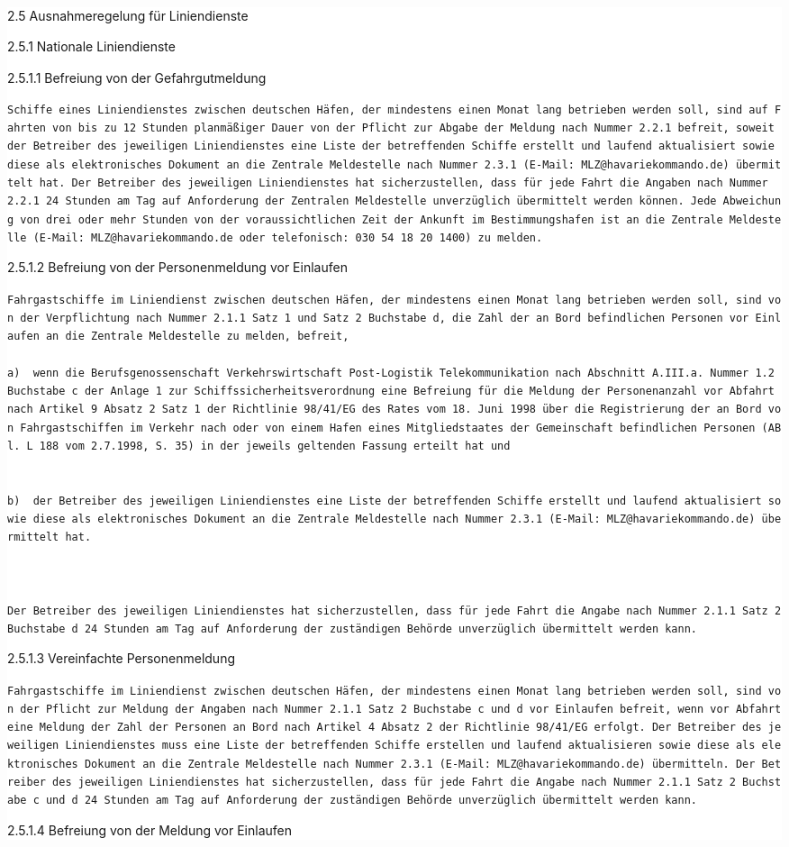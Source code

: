 
2.5 Ausnahmeregelung für Liniendienste


2.5.1 Nationale Liniendienste


2.5.1.1 Befreiung von der Gefahrgutmeldung

    Schiffe eines Liniendienstes zwischen deutschen Häfen, der mindestens einen Monat lang betrieben werden soll, sind auf Fahrten von bis zu 12 Stunden planmäßiger Dauer von der Pflicht zur Abgabe der Meldung nach Nummer 2.2.1 befreit, soweit der Betreiber des jeweiligen Liniendienstes eine Liste der betreffenden Schiffe erstellt und laufend aktualisiert sowie diese als elektronisches Dokument an die Zentrale Meldestelle nach Nummer 2.3.1 (E-Mail: MLZ@havariekommando.de) übermittelt hat. Der Betreiber des jeweiligen Liniendienstes hat sicherzustellen, dass für jede Fahrt die Angaben nach Nummer 2.2.1 24 Stunden am Tag auf Anforderung der Zentralen Meldestelle unverzüglich übermittelt werden können. Jede Abweichung von drei oder mehr Stunden von der voraussichtlichen Zeit der Ankunft im Bestimmungshafen ist an die Zentrale Meldestelle (E-Mail: MLZ@havariekommando.de oder telefonisch: 030 54 18 20 1400) zu melden.


2.5.1.2 Befreiung von der Personenmeldung vor Einlaufen

    Fahrgastschiffe im Liniendienst zwischen deutschen Häfen, der mindestens einen Monat lang betrieben werden soll, sind von der Verpflichtung nach Nummer 2.1.1 Satz 1 und Satz 2 Buchstabe d, die Zahl der an Bord befindlichen Personen vor Einlaufen an die Zentrale Meldestelle zu melden, befreit,

    a)  wenn die Berufsgenossenschaft Verkehrswirtschaft Post-Logistik Telekommunikation nach Abschnitt A.III.a. Nummer 1.2 Buchstabe c der Anlage 1 zur Schiffssicherheitsverordnung eine Befreiung für die Meldung der Personenanzahl vor Abfahrt nach Artikel 9 Absatz 2 Satz 1 der Richtlinie 98/41/EG des Rates vom 18. Juni 1998 über die Registrierung der an Bord von Fahrgastschiffen im Verkehr nach oder von einem Hafen eines Mitgliedstaates der Gemeinschaft befindlichen Personen (ABl. L 188 vom 2.7.1998, S. 35) in der jeweils geltenden Fassung erteilt hat und


    b)  der Betreiber des jeweiligen Liniendienstes eine Liste der betreffenden Schiffe erstellt und laufend aktualisiert sowie diese als elektronisches Dokument an die Zentrale Meldestelle nach Nummer 2.3.1 (E-Mail: MLZ@havariekommando.de) übermittelt hat.



    Der Betreiber des jeweiligen Liniendienstes hat sicherzustellen, dass für jede Fahrt die Angabe nach Nummer 2.1.1 Satz 2 Buchstabe d 24 Stunden am Tag auf Anforderung der zuständigen Behörde unverzüglich übermittelt werden kann.


2.5.1.3 Vereinfachte Personenmeldung

    Fahrgastschiffe im Liniendienst zwischen deutschen Häfen, der mindestens einen Monat lang betrieben werden soll, sind von der Pflicht zur Meldung der Angaben nach Nummer 2.1.1 Satz 2 Buchstabe c und d vor Einlaufen befreit, wenn vor Abfahrt eine Meldung der Zahl der Personen an Bord nach Artikel 4 Absatz 2 der Richtlinie 98/41/EG erfolgt. Der Betreiber des jeweiligen Liniendienstes muss eine Liste der betreffenden Schiffe erstellen und laufend aktualisieren sowie diese als elektronisches Dokument an die Zentrale Meldestelle nach Nummer 2.3.1 (E-Mail: MLZ@havariekommando.de) übermitteln. Der Betreiber des jeweiligen Liniendienstes hat sicherzustellen, dass für jede Fahrt die Angabe nach Nummer 2.1.1 Satz 2 Buchstabe c und d 24 Stunden am Tag auf Anforderung der zuständigen Behörde unverzüglich übermittelt werden kann.


2.5.1.4 Befreiung von der Meldung vor Einlaufen
